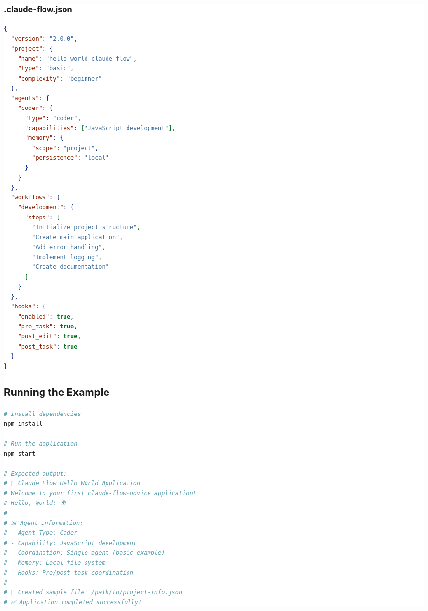 ### .claude-flow.json
```json
{
  "version": "2.0.0",
  "project": {
    "name": "hello-world-claude-flow",
    "type": "basic",
    "complexity": "beginner"
  },
  "agents": {
    "coder": {
      "type": "coder",
      "capabilities": ["JavaScript development"],
      "memory": {
        "scope": "project",
        "persistence": "local"
      }
    }
  },
  "workflows": {
    "development": {
      "steps": [
        "Initialize project structure",
        "Create main application",
        "Add error handling",
        "Implement logging",
        "Create documentation"
      ]
    }
  },
  "hooks": {
    "enabled": true,
    "pre_task": true,
    "post_edit": true,
    "post_task": true
  }
}
```

## Running the Example

```bash
# Install dependencies
npm install

# Run the application
npm start

# Expected output:
# 🚀 Claude Flow Hello World Application
# Welcome to your first claude-flow-novice application!
# Hello, World! 🌍
#
# 📊 Agent Information:
# - Agent Type: Coder
# - Capability: JavaScript development
# - Coordination: Single agent (basic example)
# - Memory: Local file system
# - Hooks: Pre/post task coordination
#
# 📄 Created sample file: /path/to/project-info.json
# ✅ Application completed successfully!
```
